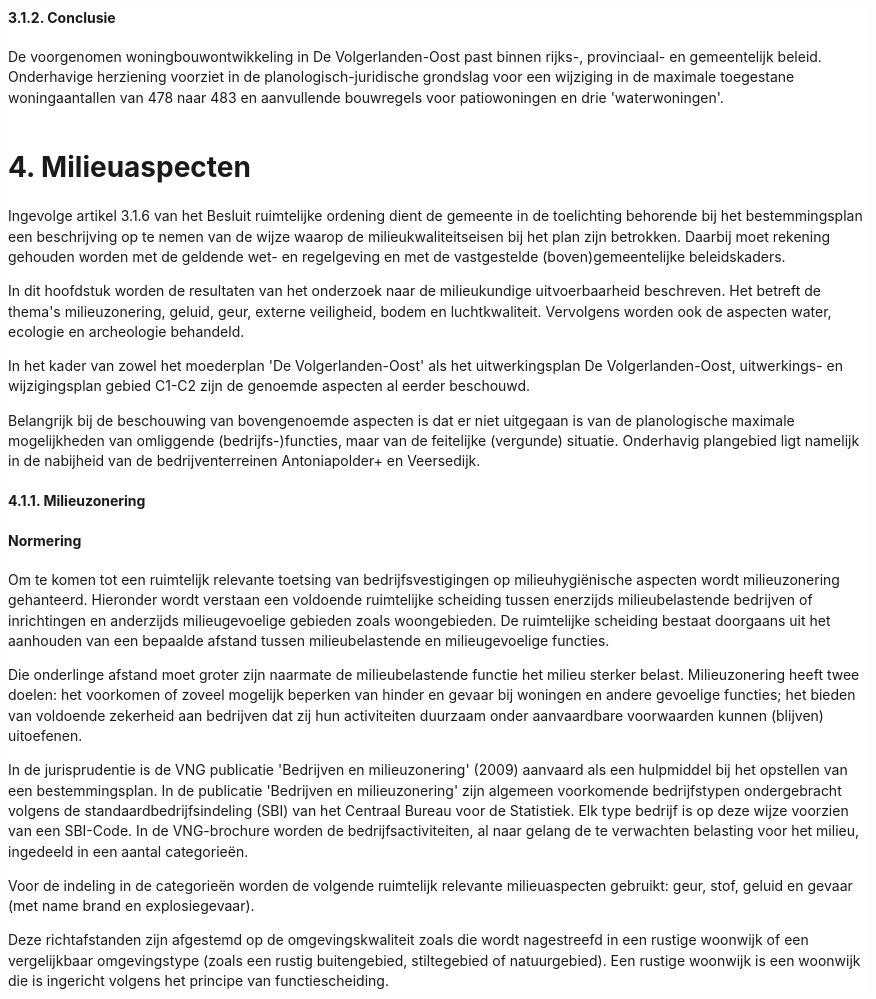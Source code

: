 #### <span id="page-7-0"></span>3.1.2. Conclusie

De voorgenomen woningbouwontwikkeling in De Volgerlanden-Oost past binnen rijks-, provinciaal- en gemeentelijk beleid. Onderhavige herziening voorziet in de planologisch-juridische grondslag voor een wijziging in de maximale toegestane woningaantallen van 478 naar 483 en aanvullende bouwregels voor patiowoningen en drie 'waterwoningen'.

# <span id="page-8-0"></span>4. Milieuaspecten

Ingevolge artikel 3.1.6 van het Besluit ruimtelijke ordening dient de gemeente in de toelichting behorende bij het bestemmingsplan een beschrijving op te nemen van de wijze waarop de milieukwaliteitseisen bij het plan zijn betrokken. Daarbij moet rekening gehouden worden met de geldende wet- en regelgeving en met de vastgestelde (boven)gemeentelijke beleidskaders.

In dit hoofdstuk worden de resultaten van het onderzoek naar de milieukundige uitvoerbaarheid beschreven. Het betreft de thema's milieuzonering, geluid, geur, externe veiligheid, bodem en luchtkwaliteit. Vervolgens worden ook de aspecten water, ecologie en archeologie behandeld.

In het kader van zowel het moederplan 'De Volgerlanden-Oost' als het uitwerkingsplan De Volgerlanden-Oost, uitwerkings- en wijzigingsplan gebied C1-C2 zijn de genoemde aspecten al eerder beschouwd.

Belangrijk bij de beschouwing van bovengenoemde aspecten is dat er niet uitgegaan is van de planologische maximale mogelijkheden van omliggende (bedrijfs-)functies, maar van de feitelijke (vergunde) situatie. Onderhavig plangebied ligt namelijk in de nabijheid van de bedrijventerreinen Antoniapolder+ en Veersedijk.

#### <span id="page-8-1"></span>4.1.1. Milieuzonering

#### Normering

Om te komen tot een ruimtelijk relevante toetsing van bedrijfsvestigingen op milieuhygiënische aspecten wordt milieuzonering gehanteerd. Hieronder wordt verstaan een voldoende ruimtelijke scheiding tussen enerzijds milieubelastende bedrijven of inrichtingen en anderzijds milieugevoelige gebieden zoals woongebieden. De ruimtelijke scheiding bestaat doorgaans uit het aanhouden van een bepaalde afstand tussen milieubelastende en milieugevoelige functies.

Die onderlinge afstand moet groter zijn naarmate de milieubelastende functie het milieu sterker belast. Milieuzonering heeft twee doelen: het voorkomen of zoveel mogelijk beperken van hinder en gevaar bij woningen en andere gevoelige functies; het bieden van voldoende zekerheid aan bedrijven dat zij hun activiteiten duurzaam onder aanvaardbare voorwaarden kunnen (blijven) uitoefenen.

In de jurisprudentie is de VNG publicatie 'Bedrijven en milieuzonering' (2009) aanvaard als een hulpmiddel bij het opstellen van een bestemmingsplan. In de publicatie 'Bedrijven en milieuzonering' zijn algemeen voorkomende bedrijfstypen ondergebracht volgens de standaardbedrijfsindeling (SBI) van het Centraal Bureau voor de Statistiek. Elk type bedrijf is op deze wijze voorzien van een SBI-Code. In de VNG-brochure worden de bedrijfsactiviteiten, al naar gelang de te verwachten belasting voor het milieu, ingedeeld in een aantal categorieën.

Voor de indeling in de categorieën worden de volgende ruimtelijk relevante milieuaspecten gebruikt: geur, stof, geluid en gevaar (met name brand en explosiegevaar).

Deze richtafstanden zijn afgestemd op de omgevingskwaliteit zoals die wordt nagestreefd in een rustige woonwijk of een vergelijkbaar omgevingstype (zoals een rustig buitengebied, stiltegebied of natuurgebied). Een rustige woonwijk is een woonwijk die is ingericht volgens het principe van functiescheiding.
